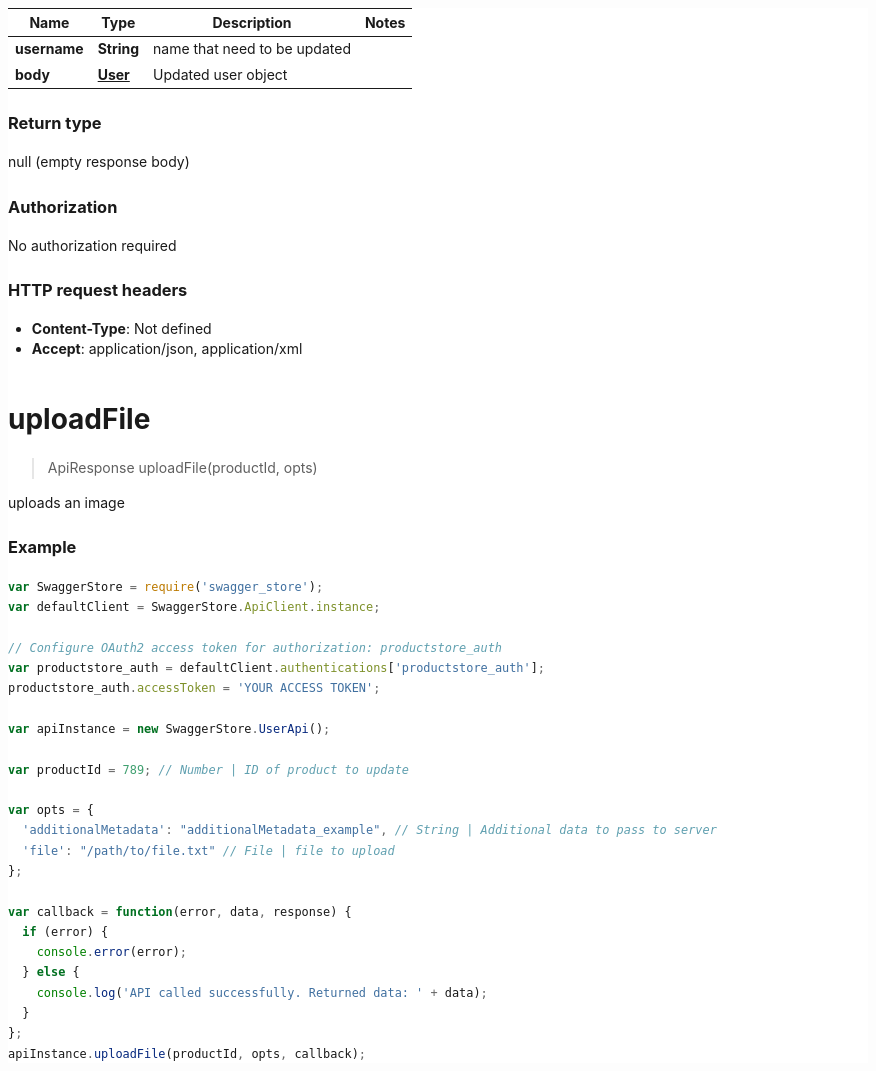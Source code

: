 Name | Type | Description  | Notes
------------- | ------------- | ------------- | -------------
 **username** | **String**| name that need to be updated | 
 **body** | [**User**](User.md)| Updated user object | 

### Return type

null (empty response body)

### Authorization

No authorization required

### HTTP request headers

 - **Content-Type**: Not defined
 - **Accept**: application/json, application/xml

<a name="uploadFile"></a>
# **uploadFile**
> ApiResponse uploadFile(productId, opts)

uploads an image

### Example
```javascript
var SwaggerStore = require('swagger_store');
var defaultClient = SwaggerStore.ApiClient.instance;

// Configure OAuth2 access token for authorization: productstore_auth
var productstore_auth = defaultClient.authentications['productstore_auth'];
productstore_auth.accessToken = 'YOUR ACCESS TOKEN';

var apiInstance = new SwaggerStore.UserApi();

var productId = 789; // Number | ID of product to update

var opts = { 
  'additionalMetadata': "additionalMetadata_example", // String | Additional data to pass to server
  'file': "/path/to/file.txt" // File | file to upload
};

var callback = function(error, data, response) {
  if (error) {
    console.error(error);
  } else {
    console.log('API called successfully. Returned data: ' + data);
  }
};
apiInstance.uploadFile(productId, opts, callback);
```
